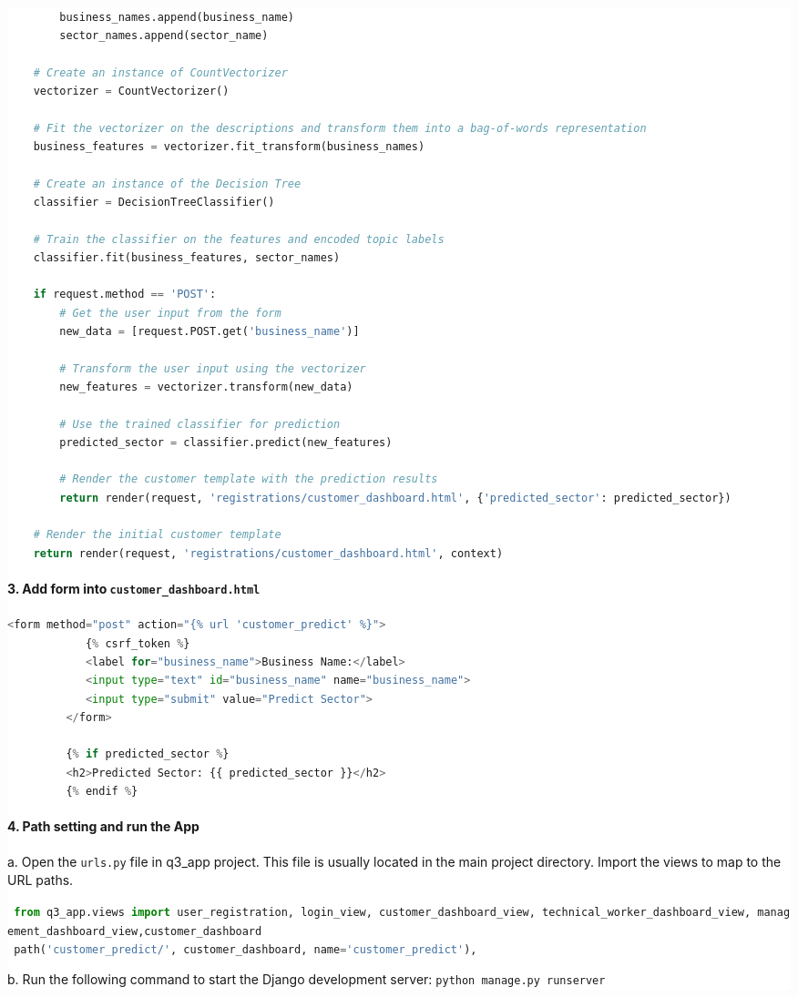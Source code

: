 ```python
        business_names.append(business_name)
        sector_names.append(sector_name)

    # Create an instance of CountVectorizer
    vectorizer = CountVectorizer()

    # Fit the vectorizer on the descriptions and transform them into a bag-of-words representation
    business_features = vectorizer.fit_transform(business_names)

    # Create an instance of the Decision Tree
    classifier = DecisionTreeClassifier()

    # Train the classifier on the features and encoded topic labels
    classifier.fit(business_features, sector_names)

    if request.method == 'POST':
        # Get the user input from the form
        new_data = [request.POST.get('business_name')]

        # Transform the user input using the vectorizer
        new_features = vectorizer.transform(new_data)

        # Use the trained classifier for prediction
        predicted_sector = classifier.predict(new_features)

        # Render the customer template with the prediction results
        return render(request, 'registrations/customer_dashboard.html', {'predicted_sector': predicted_sector})

    # Render the initial customer template
    return render(request, 'registrations/customer_dashboard.html', context)
```

#### 3. Add form into `customer_dashboard.html` 
```python
<form method="post" action="{% url 'customer_predict' %}">
            {% csrf_token %}
            <label for="business_name">Business Name:</label>
            <input type="text" id="business_name" name="business_name">
            <input type="submit" value="Predict Sector">
         </form>
         
         {% if predicted_sector %}
         <h2>Predicted Sector: {{ predicted_sector }}</h2>
         {% endif %}
```
#### 4. Path setting and run the App
a. Open the `urls.py` file in q3_app project. This file is usually located in the main project directory. Import the views  to map to the URL paths.

```python
 from q3_app.views import user_registration, login_view, customer_dashboard_view, technical_worker_dashboard_view, management_dashboard_view,customer_dashboard
 path('customer_predict/', customer_dashboard, name='customer_predict'),
```
b. Run the following command to start the Django development server: `python manage.py runserver`
